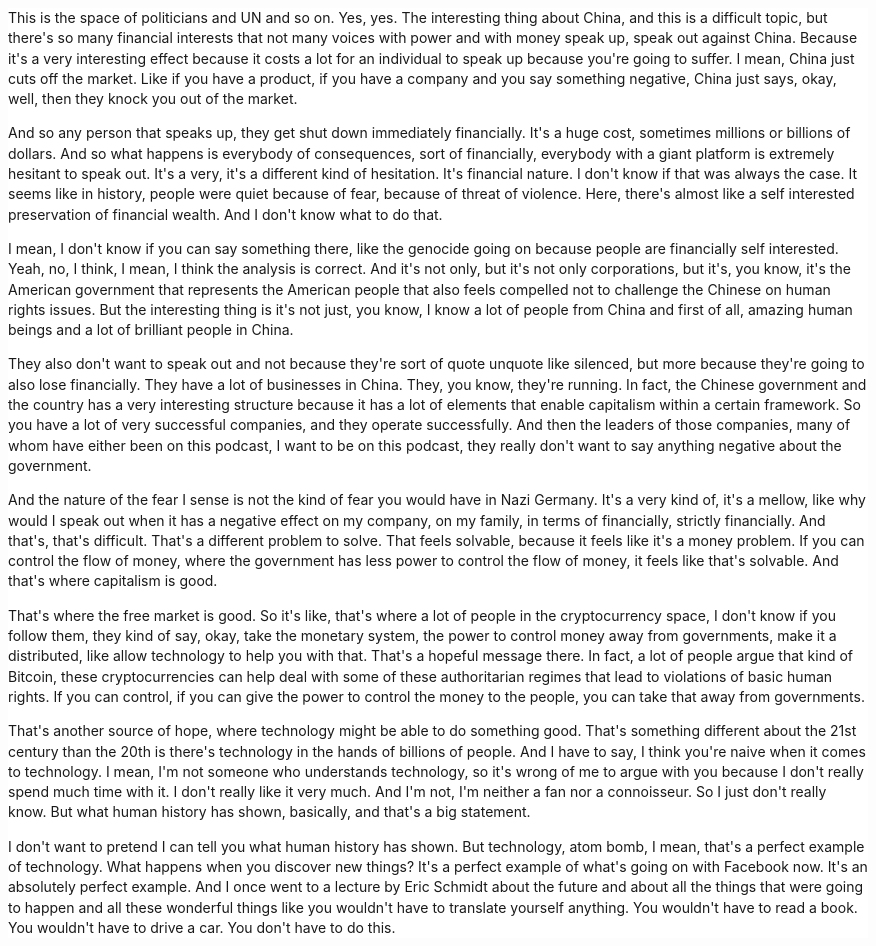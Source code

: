 This is the space of politicians and UN and so on. Yes, yes. The interesting thing about China, and this is a difficult topic, but there's so many financial interests that not many voices with power and with money speak up, speak out against China. Because it's a very interesting effect because it costs a lot for an individual to speak up because you're going to suffer. I mean, China just cuts off the market. Like if you have a product, if you have a company and you say something negative, China just says, okay, well, then they knock you out of the market.

And so any person that speaks up, they get shut down immediately financially. It's a huge cost, sometimes millions or billions of dollars. And so what happens is everybody of consequences, sort of financially, everybody with a giant platform is extremely hesitant to speak out. It's a very, it's a different kind of hesitation. It's financial nature. I don't know if that was always the case. It seems like in history, people were quiet because of fear, because of threat of violence. Here, there's almost like a self interested preservation of financial wealth. And I don't know what to do that.

I mean, I don't know if you can say something there, like the genocide going on because people are financially self interested. Yeah, no, I think, I mean, I think the analysis is correct. And it's not only, but it's not only corporations, but it's, you know, it's the American government that represents the American people that also feels compelled not to challenge the Chinese on human rights issues. But the interesting thing is it's not just, you know, I know a lot of people from China and first of all, amazing human beings and a lot of brilliant people in China.

They also don't want to speak out and not because they're sort of quote unquote like silenced, but more because they're going to also lose financially. They have a lot of businesses in China. They, you know, they're running. In fact, the Chinese government and the country has a very interesting structure because it has a lot of elements that enable capitalism within a certain framework. So you have a lot of very successful companies, and they operate successfully. And then the leaders of those companies, many of whom have either been on this podcast, I want to be on this podcast, they really don't want to say anything negative about the government.

And the nature of the fear I sense is not the kind of fear you would have in Nazi Germany. It's a very kind of, it's a mellow, like why would I speak out when it has a negative effect on my company, on my family, in terms of financially, strictly financially. And that's, that's difficult. That's a different problem to solve. That feels solvable, because it feels like it's a money problem. If you can control the flow of money, where the government has less power to control the flow of money, it feels like that's solvable. And that's where capitalism is good.

That's where the free market is good. So it's like, that's where a lot of people in the cryptocurrency space, I don't know if you follow them, they kind of say, okay, take the monetary system, the power to control money away from governments, make it a distributed, like allow technology to help you with that. That's a hopeful message there. In fact, a lot of people argue that kind of Bitcoin, these cryptocurrencies can help deal with some of these authoritarian regimes that lead to violations of basic human rights. If you can control, if you can give the power to control the money to the people, you can take that away from governments.

That's another source of hope, where technology might be able to do something good. That's something different about the 21st century than the 20th is there's technology in the hands of billions of people. And I have to say, I think you're naive when it comes to technology. I mean, I'm not someone who understands technology, so it's wrong of me to argue with you because I don't really spend much time with it. I don't really like it very much. And I'm not, I'm neither a fan nor a connoisseur. So I just don't really know. But what human history has shown, basically, and that's a big statement.

I don't want to pretend I can tell you what human history has shown. But technology, atom bomb, I mean, that's a perfect example of technology. What happens when you discover new things? It's a perfect example of what's going on with Facebook now. It's an absolutely perfect example. And I once went to a lecture by Eric Schmidt about the future and about all the things that were going to happen and all these wonderful things like you wouldn't have to translate yourself anything. You wouldn't have to read a book. You wouldn't have to drive a car. You don't have to do this.
